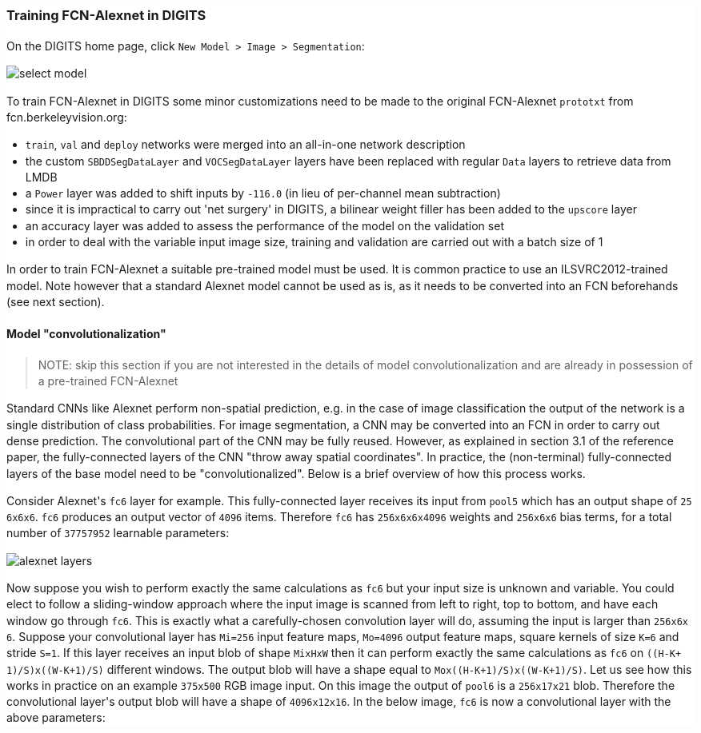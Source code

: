 ### Training FCN-Alexnet in DIGITS

On the DIGITS home page, click `New Model > Image > Segmentation`:

![select model](select-model.png)

To train FCN-Alexnet in DIGITS some minor customizations need to be made to the original FCN-Alexnet `prototxt` from fcn.berkeleyvision.org:
- `train`, `val` and `deploy` networks were merged into an all-in-one network description
- the custom `SBDDSegDataLayer` and `VOCSegDataLayer` layers have been replaced with regular `Data` layers to retrieve data from LMDB
- a `Power` layer was added to shift inputs by `-116.0` (in lieu of per-channel mean subtraction)
- since it is impractical to carry out 'net surgery' in DIGITS, a bilinear weight filler has been added to the `upscore` layer
- an accuracy layer was added to assess the performance of the model on the validation set
- in order to deal with the variable input image size, training and validation are carried out with a batch size of 1

In order to train FCN-Alexnet a suitable pre-trained model must be used.
It is common practice to use an ILSVRC2012-trained model.
Note however that a standard Alexnet model cannot be used as is, as it needs to be converted into an FCN beforehands (see next section).

#### Model "convolutionalization"

> NOTE: skip this section if you are not interested in the details of model convolutionalization and are already in possession of a pre-trained FCN-Alexnet

Standard CNNs like Alexnet perform non-spatial prediction, e.g. in the case of image classification the output of the network is a single distribution of class probabilities.
For image segmentation, a CNN may be converted into an FCN in order to carry out dense prediction.
The convolutional part of the CNN may be fully reused.
However, as explained in section 3.1 of the reference paper, the fully-connected layers of the CNN "throw away spatial coordinates".
In practice, the (non-terminal) fully-connected layers of the base model need to be "convolutionalized". Below is a brief overview of how this process works.

Consider Alexnet's `fc6` layer for example.
This fully-connected layer receives its input from `pool5` which has an output shape of `256x6x6`.
`fc6` produces an output vector of `4096` items.
Therefore `fc6` has `256x6x6x4096` weights and `256x6x6` bias terms, for a total number of `37757952` learnable parameters:

![alexnet layers](alexnet-layers.png)

Now suppose you wish to perform exactly the same calculations as `fc6` but your input size is unknown and variable.
You could elect to follow a sliding-window approach where the input image is scanned from left to right, top to bottom, and have each window go through `fc6`.
This is exactly what a carefully-chosen convolution layer will do, assuming the input is larger than `256x6x6`.
Suppose your convolutional layer has `Mi=256` input feature maps, `Mo=4096` output feature maps, square kernels of size `K=6` and stride `S=1`.
If this layer receives an input blob of shape `MixHxW` then it can perform exactly the same calculations as `fc6` on `((H-K+1)/S)x((W-K+1)/S)` different windows.
The output blob will have a shape equal to `Mox((H-K+1)/S)x((W-K+1)/S)`.
Let us see how this works in practice on an example `375x500` RGB image input.
On this image the output of `pool6` is a `256x17x21` blob.
Therefore the convolutional layer's output blob will have a shape of `4096x12x16`.
In the below image, `fc6` is now a convolutional layer with the above parameters:
